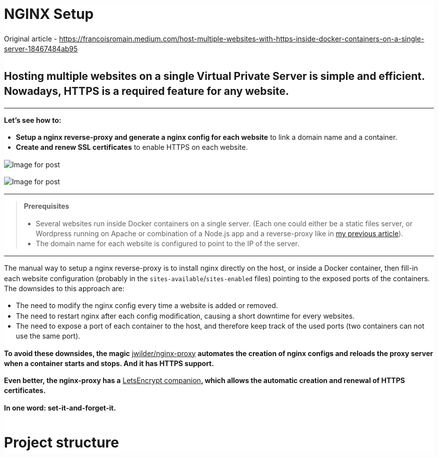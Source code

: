 # NGINX Setup

Original article - <https://francoisromain.medium.com/host-multiple-websites-with-https-inside-docker-containers-on-a-single-server-18467484ab95>

## Hosting multiple websites on a single Virtual Private Server is simple and efficient. Nowadays, HTTPS is a required feature for any website.

----------

**Let’s see how to:**

-   **Setup a nginx reverse-proxy and generate a nginx config for each website**  to link a domain name and a container.
-   **Create and renew SSL certificates**  to enable HTTPS on each website.

![Image for post](https://miro.medium.com/max/60/1*rnzxfcy2N_ffJPnBundJQw.jpeg?q=20)

![Image for post](https://miro.medium.com/max/1400/1*rnzxfcy2N_ffJPnBundJQw.jpeg)

----------

> **Prerequisites**  
> - Several websites run inside Docker containers on a single server. (Each one could either be a static files server, or Wordpress running on Apache or combination of a Node.js app and a reverse-proxy like in  [my previous article](https://medium.com/@francoisromain/setup-node-js-apache-nginx-reverse-proxy-with-docker-1f5a5cb3e71e)).  
> - The domain name for each website is configured to point to the IP of the server.

----------

The manual way to setup a nginx reverse-proxy is to install nginx directly on the host, or inside a Docker container, then fill-in each website configuration (probably in the  `sites-available`/`sites-enabled`  files) pointing to the exposed ports of the containers. The downsides to this approach are:

-   The need to modify the nginx config every time a website is added or removed.
-   The need to restart nginx after each config modification, causing a short downtime for every websites.
-   The need to expose a port of each container to the host, and therefore keep track of the used ports (two containers can not use the same port).

**To avoid these downsides, the magic** [jwilder/nginx-proxy](https://github.com/jwilder/nginx-proxy) **automates the creation of nginx configs and reloads the proxy server when a container starts and stops. And it has HTTPS support.**

**Even better, the nginx-proxy has a** [LetsEncrypt companion](https://github.com/JrCs/docker-letsencrypt-nginx-proxy-companion)**, which allows the automatic creation and renewal of HTTPS certificates.**

**In one word: set-it-and-forget-it.**

# Project structure
